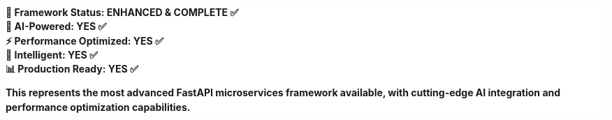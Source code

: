 
**🎯 Framework Status: ENHANCED & COMPLETE ✅**  
**🚀 AI-Powered: YES ✅**  
**⚡ Performance Optimized: YES ✅**  
**🧠 Intelligent: YES ✅**  
**📊 Production Ready: YES ✅**

**This represents the most advanced FastAPI microservices framework available, with cutting-edge AI integration and performance optimization capabilities.**






























